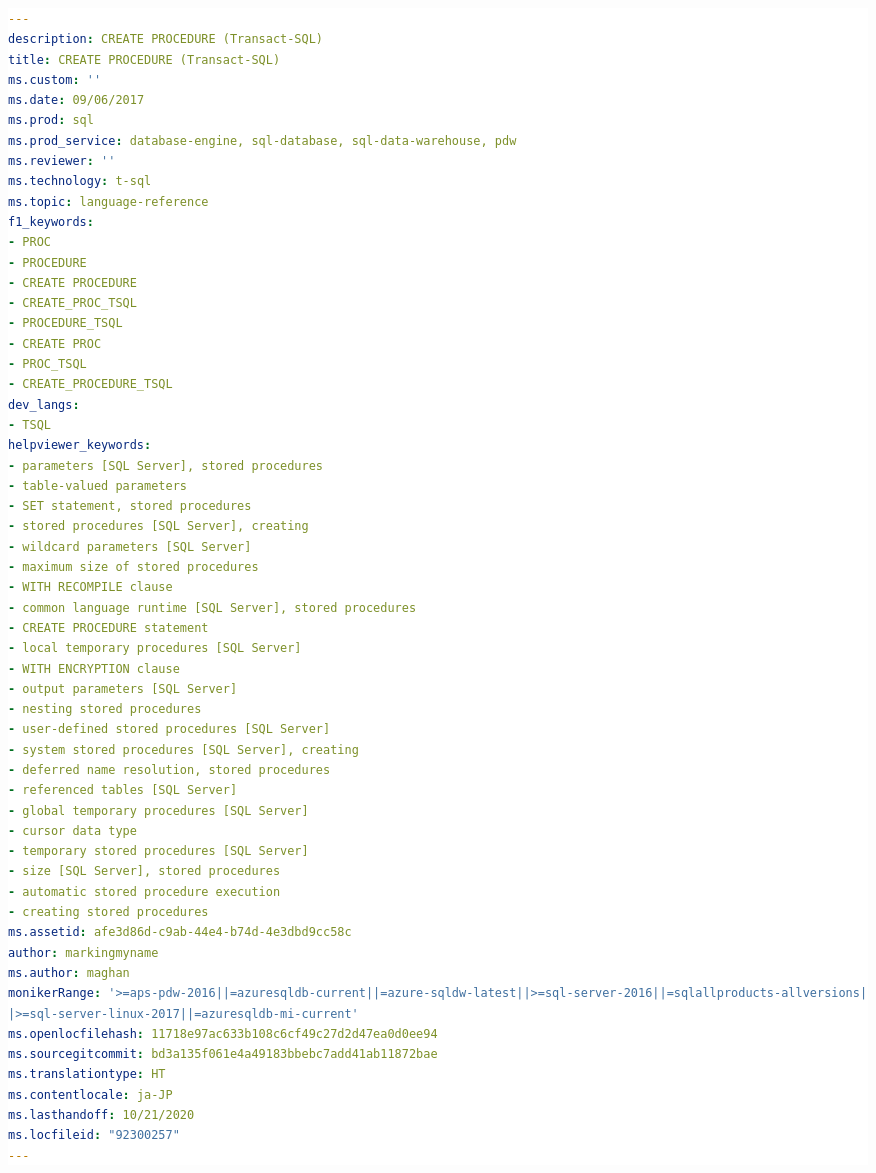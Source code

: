```yaml
---
description: CREATE PROCEDURE (Transact-SQL)
title: CREATE PROCEDURE (Transact-SQL)
ms.custom: ''
ms.date: 09/06/2017
ms.prod: sql
ms.prod_service: database-engine, sql-database, sql-data-warehouse, pdw
ms.reviewer: ''
ms.technology: t-sql
ms.topic: language-reference
f1_keywords:
- PROC
- PROCEDURE
- CREATE PROCEDURE
- CREATE_PROC_TSQL
- PROCEDURE_TSQL
- CREATE PROC
- PROC_TSQL
- CREATE_PROCEDURE_TSQL
dev_langs:
- TSQL
helpviewer_keywords:
- parameters [SQL Server], stored procedures
- table-valued parameters
- SET statement, stored procedures
- stored procedures [SQL Server], creating
- wildcard parameters [SQL Server]
- maximum size of stored procedures
- WITH RECOMPILE clause
- common language runtime [SQL Server], stored procedures
- CREATE PROCEDURE statement
- local temporary procedures [SQL Server]
- WITH ENCRYPTION clause
- output parameters [SQL Server]
- nesting stored procedures
- user-defined stored procedures [SQL Server]
- system stored procedures [SQL Server], creating
- deferred name resolution, stored procedures
- referenced tables [SQL Server]
- global temporary procedures [SQL Server]
- cursor data type
- temporary stored procedures [SQL Server]
- size [SQL Server], stored procedures
- automatic stored procedure execution
- creating stored procedures
ms.assetid: afe3d86d-c9ab-44e4-b74d-4e3dbd9cc58c
author: markingmyname
ms.author: maghan
monikerRange: '>=aps-pdw-2016||=azuresqldb-current||=azure-sqldw-latest||>=sql-server-2016||=sqlallproducts-allversions||>=sql-server-linux-2017||=azuresqldb-mi-current'
ms.openlocfilehash: 11718e97ac633b108c6cf49c27d2d47ea0d0ee94
ms.sourcegitcommit: bd3a135f061e4a49183bbebc7add41ab11872bae
ms.translationtype: HT
ms.contentlocale: ja-JP
ms.lasthandoff: 10/21/2020
ms.locfileid: "92300257"
---
```
